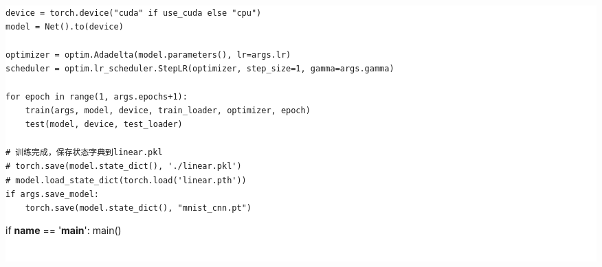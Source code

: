     device = torch.device("cuda" if use_cuda else "cpu")
    model = Net().to(device)
    
    optimizer = optim.Adadelta(model.parameters(), lr=args.lr)
    scheduler = optim.lr_scheduler.StepLR(optimizer, step_size=1, gamma=args.gamma)

    for epoch in range(1, args.epochs+1):
        train(args, model, device, train_loader, optimizer, epoch)
        test(model, device, test_loader)
    
    # 训练完成，保存状态字典到linear.pkl
    # torch.save(model.state_dict(), './linear.pkl')
    # model.load_state_dict(torch.load('linear.pth'))
    if args.save_model:
        torch.save(model.state_dict(), "mnist_cnn.pt")
        
if __name__ == '__main__':
    main()




```

